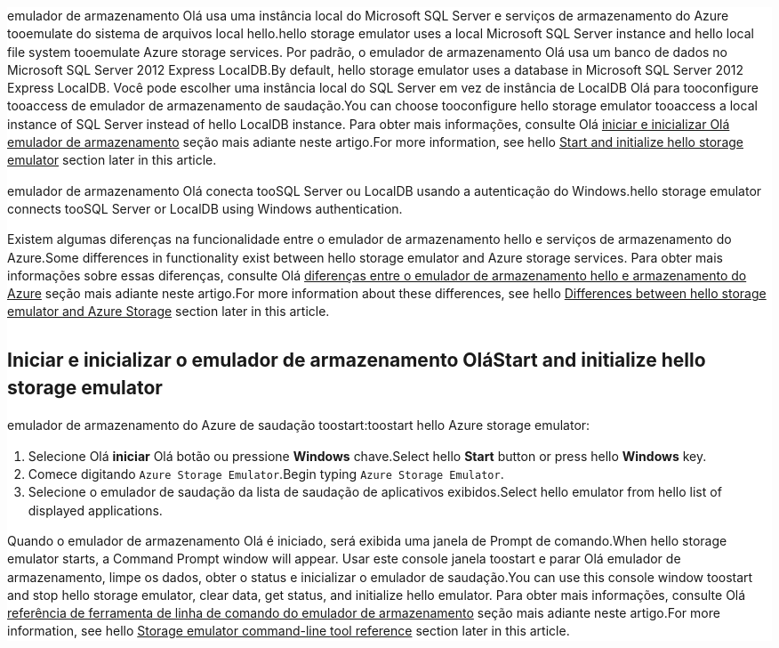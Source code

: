 <span data-ttu-id="a23b9-120">emulador de armazenamento Olá usa uma instância local do Microsoft SQL Server e serviços de armazenamento do Azure tooemulate do sistema de arquivos local hello.</span><span class="sxs-lookup"><span data-stu-id="a23b9-120">hello storage emulator uses a local Microsoft SQL Server instance and hello local file system tooemulate Azure storage services.</span></span> <span data-ttu-id="a23b9-121">Por padrão, o emulador de armazenamento Olá usa um banco de dados no Microsoft SQL Server 2012 Express LocalDB.</span><span class="sxs-lookup"><span data-stu-id="a23b9-121">By default, hello storage emulator uses a database in Microsoft SQL Server 2012 Express LocalDB.</span></span> <span data-ttu-id="a23b9-122">Você pode escolher uma instância local do SQL Server em vez de instância de LocalDB Olá para tooconfigure tooaccess de emulador de armazenamento de saudação.</span><span class="sxs-lookup"><span data-stu-id="a23b9-122">You can choose tooconfigure hello storage emulator tooaccess a local instance of SQL Server instead of hello LocalDB instance.</span></span> <span data-ttu-id="a23b9-123">Para obter mais informações, consulte Olá [iniciar e inicializar Olá emulador de armazenamento](#start-and-initialize-the-storage-emulator) seção mais adiante neste artigo.</span><span class="sxs-lookup"><span data-stu-id="a23b9-123">For more information, see hello [Start and initialize hello storage emulator](#start-and-initialize-the-storage-emulator) section later in this article.</span></span>

<span data-ttu-id="a23b9-124">emulador de armazenamento Olá conecta tooSQL Server ou LocalDB usando a autenticação do Windows.</span><span class="sxs-lookup"><span data-stu-id="a23b9-124">hello storage emulator connects tooSQL Server or LocalDB using Windows authentication.</span></span>

<span data-ttu-id="a23b9-125">Existem algumas diferenças na funcionalidade entre o emulador de armazenamento hello e serviços de armazenamento do Azure.</span><span class="sxs-lookup"><span data-stu-id="a23b9-125">Some differences in functionality exist between hello storage emulator and Azure storage services.</span></span> <span data-ttu-id="a23b9-126">Para obter mais informações sobre essas diferenças, consulte Olá [diferenças entre o emulador de armazenamento hello e armazenamento do Azure](#differences-between-the-storage-emulator-and-azure-storage) seção mais adiante neste artigo.</span><span class="sxs-lookup"><span data-stu-id="a23b9-126">For more information about these differences, see hello [Differences between hello storage emulator and Azure Storage](#differences-between-the-storage-emulator-and-azure-storage) section later in this article.</span></span>

## <a name="start-and-initialize-hello-storage-emulator"></a><span data-ttu-id="a23b9-127">Iniciar e inicializar o emulador de armazenamento Olá</span><span class="sxs-lookup"><span data-stu-id="a23b9-127">Start and initialize hello storage emulator</span></span>
<span data-ttu-id="a23b9-128">emulador de armazenamento do Azure de saudação toostart:</span><span class="sxs-lookup"><span data-stu-id="a23b9-128">toostart hello Azure storage emulator:</span></span>
1. <span data-ttu-id="a23b9-129">Selecione Olá **iniciar** Olá botão ou pressione **Windows** chave.</span><span class="sxs-lookup"><span data-stu-id="a23b9-129">Select hello **Start** button or press hello **Windows** key.</span></span>
1. <span data-ttu-id="a23b9-130">Comece digitando `Azure Storage Emulator`.</span><span class="sxs-lookup"><span data-stu-id="a23b9-130">Begin typing `Azure Storage Emulator`.</span></span>
1. <span data-ttu-id="a23b9-131">Selecione o emulador de saudação da lista de saudação de aplicativos exibidos.</span><span class="sxs-lookup"><span data-stu-id="a23b9-131">Select hello emulator from hello list of displayed applications.</span></span>

<span data-ttu-id="a23b9-132">Quando o emulador de armazenamento Olá é iniciado, será exibida uma janela de Prompt de comando.</span><span class="sxs-lookup"><span data-stu-id="a23b9-132">When hello storage emulator starts, a Command Prompt window will appear.</span></span> <span data-ttu-id="a23b9-133">Usar este console janela toostart e parar Olá emulador de armazenamento, limpe os dados, obter o status e inicializar o emulador de saudação.</span><span class="sxs-lookup"><span data-stu-id="a23b9-133">You can use this console window toostart and stop hello storage emulator, clear data, get status, and initialize hello emulator.</span></span> <span data-ttu-id="a23b9-134">Para obter mais informações, consulte Olá [referência de ferramenta de linha de comando do emulador de armazenamento](#storage-emulator-command-line-tool-reference) seção mais adiante neste artigo.</span><span class="sxs-lookup"><span data-stu-id="a23b9-134">For more information, see hello [Storage emulator command-line tool reference](#storage-emulator-command-line-tool-reference) section later in this article.</span></span>
